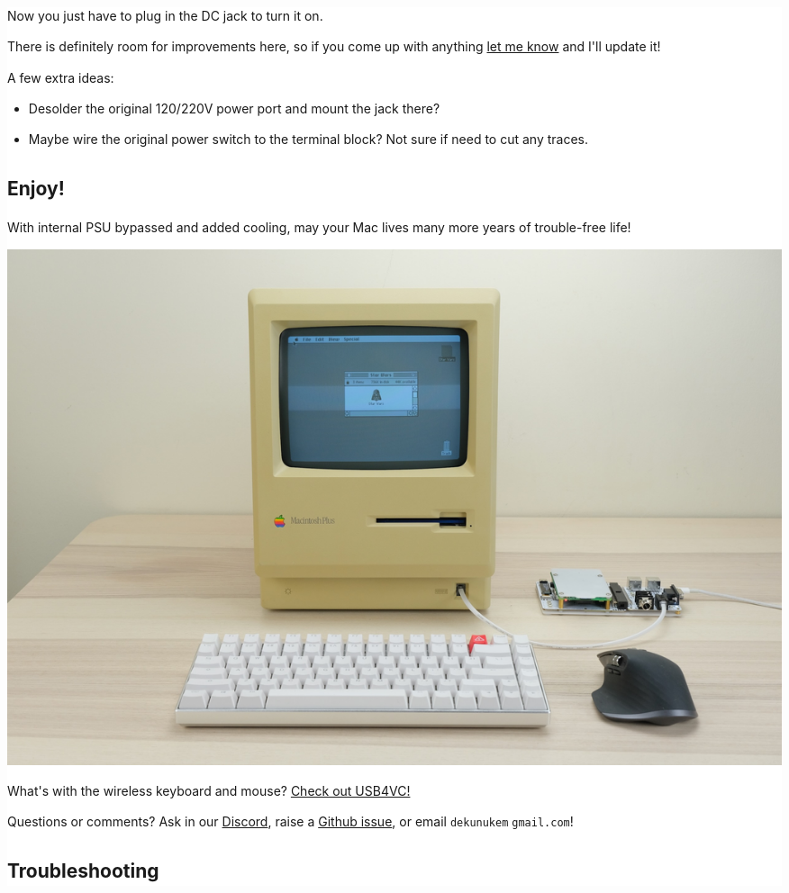 Now you just have to plug in the DC jack to turn it on.

There is definitely room for improvements here, so if you come up with anything [let me know](#questions-or-comments) and I'll update it!

A few extra ideas:

* Desolder the original 120/220V power port and mount the jack there?

* Maybe wire the original power switch to the terminal block? Not sure if need to cut any traces.

## Enjoy!

With internal PSU bypassed and added cooling, may your Mac lives many more years of trouble-free life!

![Alt text](photos/mac_plus/final.jpeg)

What's with the wireless keyboard and mouse? [Check out USB4VC!](https://github.com/dekuNukem/USB4VC/blob/master/README.md)

Questions or comments? Ask in our [Discord](https://discord.gg/T9uuFudg7j), raise a [Github issue](https://github.com/dekuNukem/ATX4VC/issues), or email `dekunukem` `gmail.com`!

## Troubleshooting
